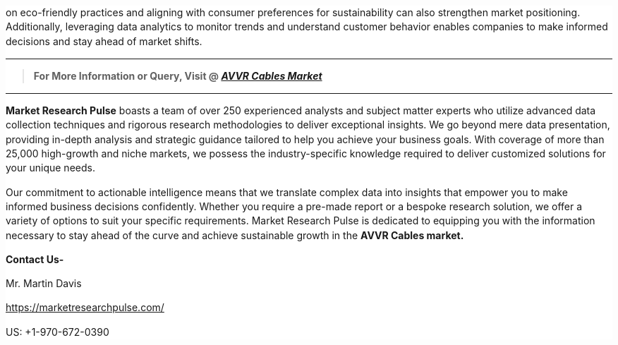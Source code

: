 on eco-friendly practices and aligning with consumer preferences for sustainability can also strengthen market positioning. Additionally, leveraging data analytics to monitor trends and understand customer behavior enables companies to make informed decisions and stay ahead of market shifts.</p><hr /><blockquote><p><strong>For More Information or Query, Visit @&nbsp;<em><a href="https://marketresearchpulse.com/report/110519/avvr-cables-market?utm_source=Linkedin&utm_medium=025">AVVR Cables Market</a></em></strong></p></blockquote><hr /><p><strong>Market Research Pulse</strong> boasts a team of over 250 experienced analysts and subject matter experts who utilize advanced data collection techniques and rigorous research methodologies to deliver exceptional insights. We go beyond mere data presentation, providing in-depth analysis and strategic guidance tailored to help you achieve your business goals. With coverage of more than 25,000 high-growth and niche markets, we possess the industry-specific knowledge required to deliver customized solutions for your unique needs.</p><p>Our commitment to actionable intelligence means that we translate complex data into insights that empower you to make informed business decisions confidently. Whether you require a pre-made report or a bespoke research solution, we offer a variety of options to suit your specific requirements. Market Research Pulse is dedicated to equipping you with the information necessary to stay ahead of the curve and achieve sustainable growth in the <strong>AVVR Cables market.</strong></p><p><strong>Contact Us-</strong></p><p>Mr. Martin Davis</p><p>https://marketresearchpulse.com/</p><p>US: +1-970-672-0390</p>
